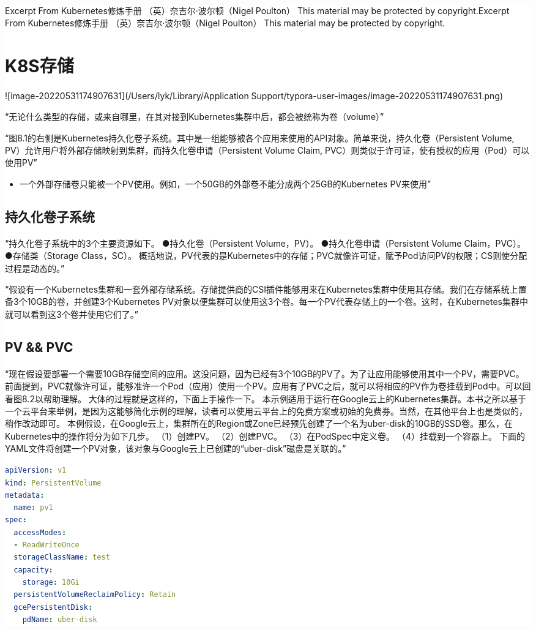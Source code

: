 Excerpt From
Kubernetes修炼手册
（英）奈吉尔·波尔顿（Nigel Poulton）
This material may be protected by copyright.Excerpt From
Kubernetes修炼手册
（英）奈吉尔·波尔顿（Nigel Poulton）
This material may be protected by copyright.

# K8S存储

![image-20220531174907631](/Users/lyk/Library/Application Support/typora-user-images/image-20220531174907631.png)

“无论什么类型的存储，或来自哪里，在其对接到Kubernetes集群中后，都会被统称为卷（volume）”

“图8.1的右侧是Kubernetes持久化卷子系统。其中是一组能够被各个应用来使用的API对象。简单来说，持久化卷（Persistent Volume, PV）允许用户将外部存储映射到集群，而持久化卷申请（Persistent Volume Claim, PVC）则类似于许可证，使有授权的应用（Pod）可以使用PV”

* 一个外部存储卷只能被一个PV使用。例如，一个50GB的外部卷不能分成两个25GB的Kubernetes PV来使用”

  

## 持久化卷子系统

“持久化卷子系统中的3个主要资源如下。
●持久化卷（Persistent Volume，PV）。
●持久化卷申请（Persistent Volume Claim，PVC）。
●存储类（Storage Class，SC）。
概括地说，PV代表的是Kubernetes中的存储；PVC就像许可证，赋予Pod访问PV的权限；CS则使分配过程是动态的。”



“假设有一个Kubernetes集群和一套外部存储系统。存储提供商的CSI插件能够用来在Kubernetes集群中使用其存储。我们在存储系统上置备3个10GB的卷，并创建3个Kubernetes PV对象以便集群可以使用这3个卷。每一个PV代表存储上的一个卷。这时，在Kubernetes集群中就可以看到这3个卷并使用它们了。”

## PV && PVC

“现在假设要部署一个需要10GB存储空间的应用。这没问题，因为已经有3个10GB的PV了。为了让应用能够使用其中一个PV，需要PVC。前面提到，PVC就像许可证，能够准许一个Pod（应用）使用一个PV。应用有了PVC之后，就可以将相应的PV作为卷挂载到Pod中。可以回看图8.2以帮助理解。
大体的过程就是这样的，下面上手操作一下。
本示例适用于运行在Google云上的Kubernetes集群。本书之所以基于一个云平台来举例，是因为这能够简化示例的理解，读者可以使用云平台上的免费方案或初始的免费券。当然，在其他平台上也是类似的，稍作改动即可。
本例假设，在Google云上，集群所在的Region或Zone已经预先创建了一个名为uber-disk的10GB的SSD卷。那么，在Kubernetes中的操作将分为如下几步。
（1）创建PV。
（2）创建PVC。
（3）在PodSpec中定义卷。
（4）挂载到一个容器上。
下面的YAML文件将创建一个PV对象，该对象与Google云上已创建的“uber-disk”磁盘是关联的。”

```yaml
apiVersion: v1 
kind: PersistentVolume 
metadata: 
  name: pv1 
spec: 
  accessModes: 
  - ReadWriteOnce 
  storageClassName: test 
  capacity:  
    storage: 10Gi 
  persistentVolumeReclaimPolicy: Retain
  gcePersistentDisk: 
    pdName: uber-disk
```
